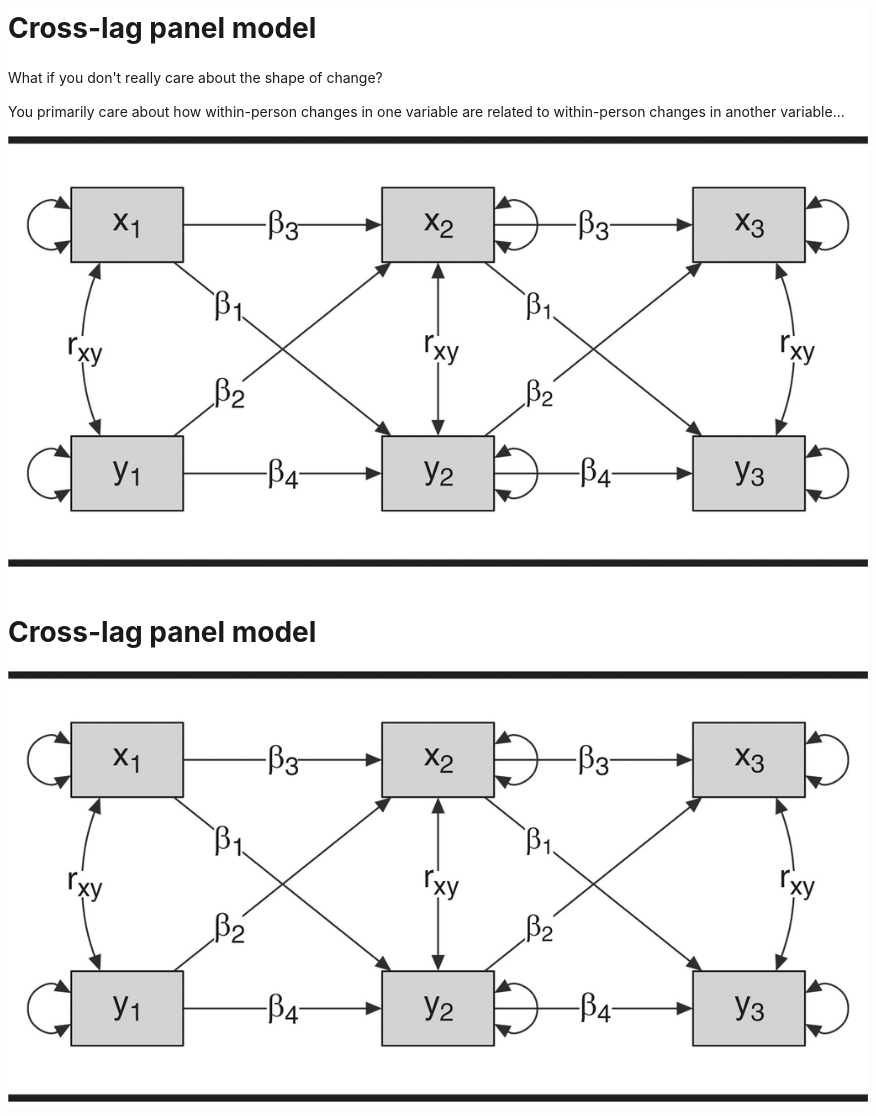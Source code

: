 Cross-lag panel model
===
What if you don't really care about the shape of change?

You primarily care about how within-person changes in one variable are related to within-person changes in another variable...

![](andl_lab_lda_presentation-figure/clpm.jpg)

Cross-lag panel model
===
![](andl_lab_lda_presentation-figure/clpm.jpg)
